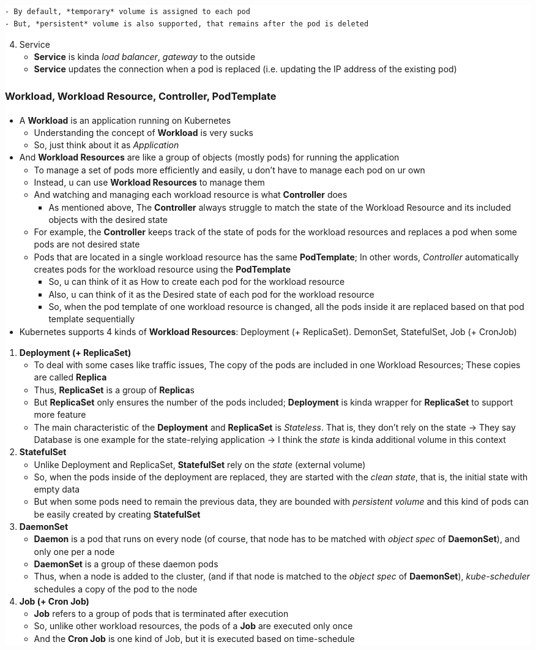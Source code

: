     - By default, *temporary* volume is assigned to each pod
    - But, *persistent* volume is also supported, that remains after the pod is deleted
4. Service
    - **Service** is kinda *load balancer*, *gateway* to the outside
    - **Service** updates the connection when a pod is replaced (i.e. updating the IP address of the existing pod)

### Workload, Workload Resource, Controller, PodTemplate

- A **Workload** is an application running on Kubernetes
    - Understanding the concept of **Workload** is very sucks
    - So, just think about it as *Application*
- And **Workload Resources** are like a group of objects (mostly pods) for running the application
    - To manage a set of pods more efficiently and easily, u don’t have to manage each pod on ur own
    - Instead, u can use **Workload Resources** to manage them
    - And watching and managing each workload resource is what **Controller** does
        - As mentioned above, The **Controller** always struggle to match the state of the Workload Resource and its included objects with the desired state
    - For example, the **Controller** keeps track of the state of pods for the workload resources and replaces a pod when some pods are not desired state
    - Pods that are located in a single workload resource has the same **PodTemplate**; In other words, *Controller* automatically creates pods for the workload resource using the **PodTemplate**
        - So, u can think of it as How to create each pod for the workload resource
        - Also, u can think of it as the Desired state of each pod for the workload resource
        - So, when the pod template of one workload resource is changed, all the pods inside it are replaced based on that pod template sequentially
- Kubernetes supports 4 kinds of **Workload Resources**: Deployment (+ ReplicaSet). DemonSet, StatefulSet, Job (+ CronJob)
1. **Deployment (+ ReplicaSet)**
    - To deal with some cases like traffic issues, The copy of the pods are included in one Workload Resources; These copies are called **Replica**
    - Thus, **ReplicaSet** is a group of **Replica**s
    - But **ReplicaSet** only ensures the number of the pods included; **Deployment** is kinda wrapper for **ReplicaSet** to support more feature
    - The main characteristic of the **Deployment** and **ReplicaSet** is *Stateless*. That is, they don’t rely on the state → They say Database is one example for the state-relying application → I think the *state* is kinda additional volume in this context
2. **StatefulSet**
    - Unlike Deployment and ReplicaSet, **StatefulSet** rely on the *state* (external volume)
    - So, when the pods inside of the deployment are replaced, they are started with the *clean state*, that is, the initial state with empty data
    - But when some pods need to remain the previous data, they are bounded with *persistent volume* and this kind of pods can be easily created by creating **StatefulSet**
3. **DaemonSet**
    - **Daemon** is a pod that runs on every node (of course, that node has to be matched with *object spec* of **DaemonSet**), and only one per a node
    - **DaemonSet** is a group of these daemon pods
    - Thus, when a node is added to the cluster, (and if that node is matched to the *object spec* of **DaemonSet**), *kube-scheduler* schedules a copy of the pod to the node
4. **Job (+ Cron Job)**
    - **Job** refers to a group of pods that is terminated after execution
    - So, unlike other workload resources, the pods of a **Job** are executed only once
    - And the **Cron Job** is one kind of Job, but it is executed based on time-schedule